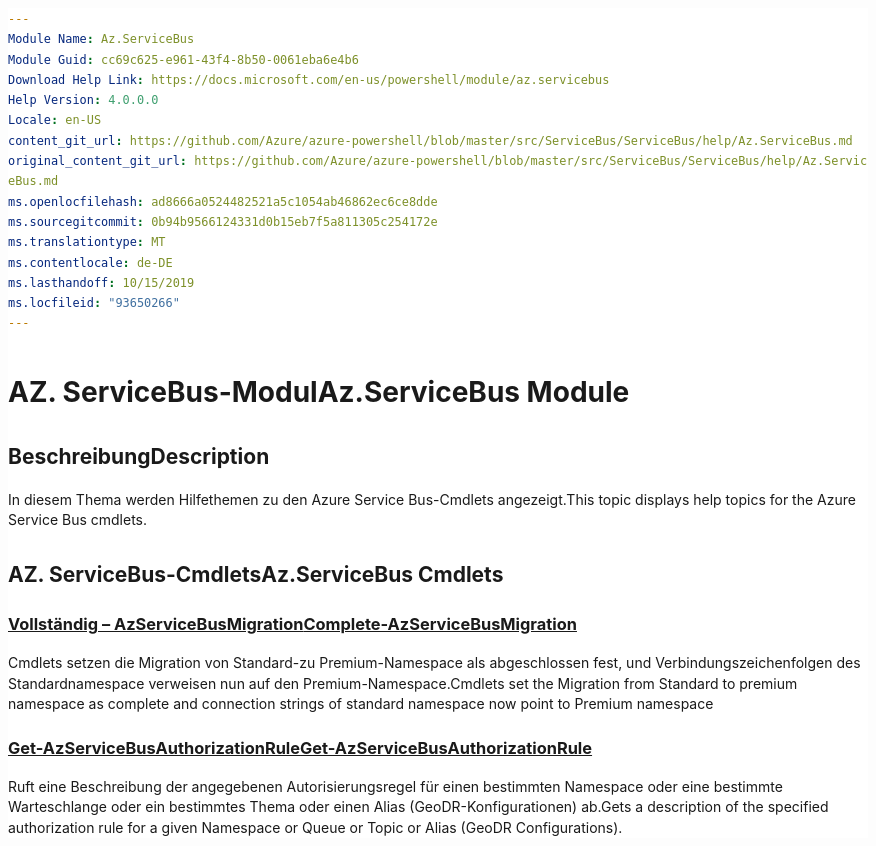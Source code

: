 ```yaml
---
Module Name: Az.ServiceBus
Module Guid: cc69c625-e961-43f4-8b50-0061eba6e4b6
Download Help Link: https://docs.microsoft.com/en-us/powershell/module/az.servicebus
Help Version: 4.0.0.0
Locale: en-US
content_git_url: https://github.com/Azure/azure-powershell/blob/master/src/ServiceBus/ServiceBus/help/Az.ServiceBus.md
original_content_git_url: https://github.com/Azure/azure-powershell/blob/master/src/ServiceBus/ServiceBus/help/Az.ServiceBus.md
ms.openlocfilehash: ad8666a0524482521a5c1054ab46862ec6ce8dde
ms.sourcegitcommit: 0b94b9566124331d0b15eb7f5a811305c254172e
ms.translationtype: MT
ms.contentlocale: de-DE
ms.lasthandoff: 10/15/2019
ms.locfileid: "93650266"
---
```

# <span data-ttu-id="ba3d2-101">AZ. ServiceBus-Modul</span><span class="sxs-lookup"><span data-stu-id="ba3d2-101">Az.ServiceBus Module</span></span>
## <span data-ttu-id="ba3d2-102">Beschreibung</span><span class="sxs-lookup"><span data-stu-id="ba3d2-102">Description</span></span>
<span data-ttu-id="ba3d2-103">In diesem Thema werden Hilfethemen zu den Azure Service Bus-Cmdlets angezeigt.</span><span class="sxs-lookup"><span data-stu-id="ba3d2-103">This topic displays help topics for the Azure Service Bus cmdlets.</span></span>

## <span data-ttu-id="ba3d2-104">AZ. ServiceBus-Cmdlets</span><span class="sxs-lookup"><span data-stu-id="ba3d2-104">Az.ServiceBus Cmdlets</span></span>
### [<span data-ttu-id="ba3d2-105">Vollständig – AzServiceBusMigration</span><span class="sxs-lookup"><span data-stu-id="ba3d2-105">Complete-AzServiceBusMigration</span></span>](Complete-AzServiceBusMigration.md)
<span data-ttu-id="ba3d2-106">Cmdlets setzen die Migration von Standard-zu Premium-Namespace als abgeschlossen fest, und Verbindungszeichenfolgen des Standardnamespace verweisen nun auf den Premium-Namespace.</span><span class="sxs-lookup"><span data-stu-id="ba3d2-106">Cmdlets set the Migration from Standard to premium namespace as complete and connection strings of standard namespace now point to Premium namespace</span></span>

### [<span data-ttu-id="ba3d2-107">Get-AzServiceBusAuthorizationRule</span><span class="sxs-lookup"><span data-stu-id="ba3d2-107">Get-AzServiceBusAuthorizationRule</span></span>](Get-AzServiceBusAuthorizationRule.md)
<span data-ttu-id="ba3d2-108">Ruft eine Beschreibung der angegebenen Autorisierungsregel für einen bestimmten Namespace oder eine bestimmte Warteschlange oder ein bestimmtes Thema oder einen Alias (GeoDR-Konfigurationen) ab.</span><span class="sxs-lookup"><span data-stu-id="ba3d2-108">Gets a description of the specified authorization rule for a given Namespace or Queue or Topic or Alias (GeoDR Configurations).</span></span> 
